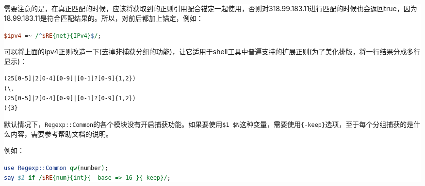 需要注意的是，在真正匹配的时候，应该将获取到的正则引用配合锚定一起使用，否则对318.99.183.11进行匹配的时候也会返回true，因为18.99.183.11是符合匹配结果的。所以，对前后都加上锚定，例如：
```perl
$ipv4 =~ /^$RE{net}{IPv4}$/;
```

可以将上面的ipv4正则改造一下(去掉非捕获分组的功能)，让它适用于shell工具中普遍支持的扩展正则(为了美化排版，将一行结果分成多行显示)：
```
(25[0-5]|2[0-4][0-9]|[0-1]?[0-9]{1,2})
(\.
(25[0-5]|2[0-4][0-9]|[0-1]?[0-9]{1,2})
){3}
```

默认情况下，`Regexp::Common`的各个模块没有开启捕获功能。如果要使用`$1 $N`这种变量，需要使用`{-keep}`选项，至于每个分组捕获的是什么内容，需要参考帮助文档的说明。

例如：
```perl
use Regexp::Common qw(number);
say $1 if /$RE{num}{int}{ -base => 16 }{-keep}/;
```

